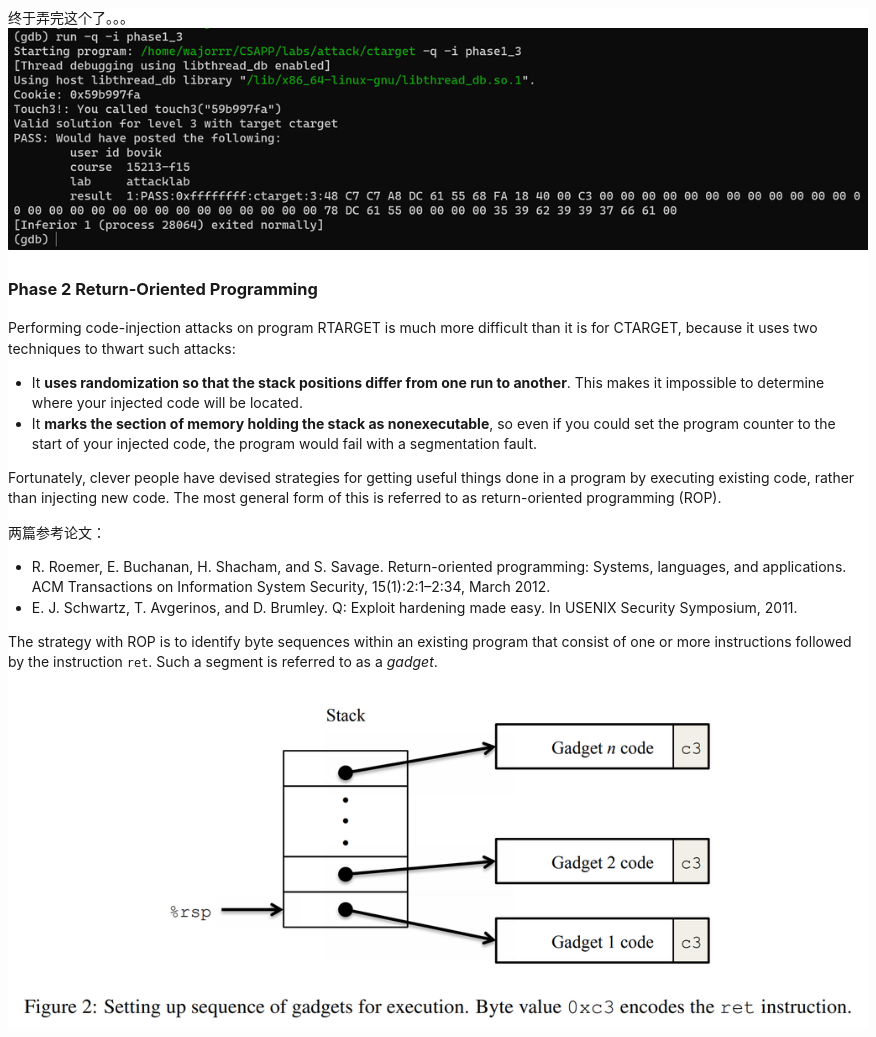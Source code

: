 终于弄完这个了。。。
![](./assets/3.%20lab3-attack/2023-08-09-14-28-26.png)


### Phase 2 Return-Oriented Programming

Performing code-injection attacks on program RTARGET is much more difficult than it is for CTARGET, because it uses two techniques to thwart such attacks:
* It **uses randomization so that the stack positions differ from one run to another**. This makes it impossible to determine where your injected code will be located.
* It **marks the section of memory holding the stack as nonexecutable**, so even if you could set the program counter to the start of your injected code, the program would fail with a segmentation fault.

Fortunately, clever people have devised strategies for getting useful things done in a program by executing existing code, rather than injecting new code. The most general form of this is referred to as return-oriented programming (ROP).

两篇参考论文：
* R. Roemer, E. Buchanan, H. Shacham, and S. Savage. Return-oriented programming: Systems, languages, and applications. ACM Transactions on Information System Security, 15(1):2:1–2:34, March 2012.
* E. J. Schwartz, T. Avgerinos, and D. Brumley. Q: Exploit hardening made easy. In USENIX Security Symposium, 2011.

The strategy with ROP is to identify byte sequences within an existing program that consist of one or more instructions followed by the instruction `ret`. Such a segment is referred to as a *gadget*. 

![](./assets/3.%20lab3-attack/2023-08-09-14-59-06.png)
